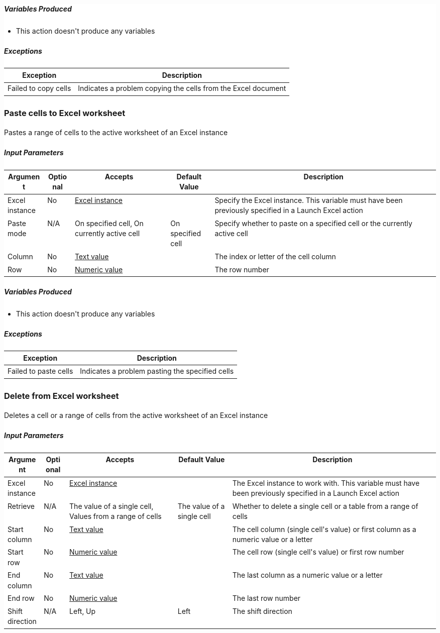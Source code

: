 
##### Variables Produced
- This action doesn't produce any variables

##### <a name="copycellsfromexcel_onerror"></a> Exceptions
|Exception|Description|
|-----|-----|
|Failed to copy cells|Indicates a problem copying the cells from the Excel document|

### <a name="pastecellstoexcel"></a> Paste cells to Excel worksheet
Pastes a range of cells to the active worksheet of an Excel instance

##### Input Parameters
|Argument|Optional|Accepts|Default Value|Description|
|-----|-----|-----|-----|-----|
|Excel instance|No|[Excel instance](../variable-data-types.md#instances)||Specify the Excel instance. This variable must have been previously specified in a Launch Excel action|
|Paste mode|N/A|On specified cell, On currently active cell|On specified cell|Specify whether to paste on a specified cell or the currently active cell|
|Column|No|[Text value](../variable-data-types.md#text-value)||The index or letter of the cell column|
|Row|No|[Numeric value](../variable-data-types.md#numeric-value)||The row number|


##### Variables Produced
- This action doesn't produce any variables

##### <a name="pastecellstoexcel_onerror"></a> Exceptions
|Exception|Description|
|-----|-----|
|Failed to paste cells|Indicates a problem pasting the specified cells|

### <a name="deletecellsaction"></a> Delete from Excel worksheet
Deletes a cell or a range of cells from the active worksheet of an Excel instance

##### Input Parameters
|Argument|Optional|Accepts|Default Value|Description|
|-----|-----|-----|-----|-----|
|Excel instance|No|[Excel instance](../variable-data-types.md#instances)||The Excel instance to work with. This variable must have been previously specified in a Launch Excel action|
|Retrieve|N/A|The value of a single cell, Values from a range of cells|The value of a single cell|Whether to delete a single cell or a table from a range of cells|
|Start column|No|[Text value](../variable-data-types.md#text-value)||The cell column (single cell's value) or first column as a numeric value or a letter|
|Start row|No|[Numeric value](../variable-data-types.md#numeric-value)||The cell row (single cell's value) or first row number|
|End column|No|[Text value](../variable-data-types.md#text-value)||The last column as a numeric value or a letter|
|End row|No|[Numeric value](../variable-data-types.md#numeric-value)||The last row number|
|Shift direction|N/A|Left, Up|Left|The shift direction|
